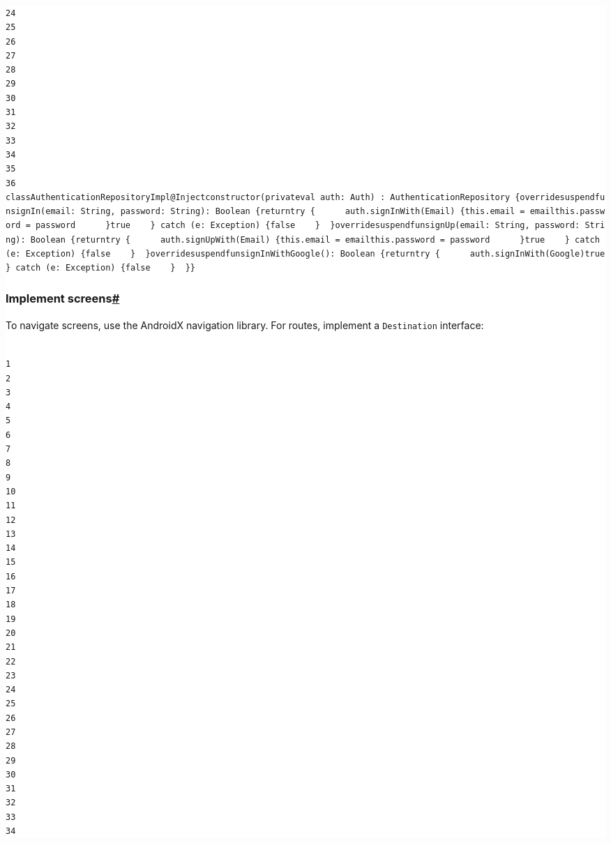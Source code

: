 ```
24
25
26
27
28
29
30
31
32
33
34
35
36
classAuthenticationRepositoryImpl@Injectconstructor(privateval auth: Auth) : AuthenticationRepository {overridesuspendfunsignIn(email: String, password: String): Boolean {returntry {      auth.signInWith(Email) {this.email = emailthis.password = password      }true    } catch (e: Exception) {false    }  }overridesuspendfunsignUp(email: String, password: String): Boolean {returntry {      auth.signUpWith(Email) {this.email = emailthis.password = password      }true    } catch (e: Exception) {false    }  }overridesuspendfunsignInWithGoogle(): Boolean {returntry {      auth.signInWith(Google)true    } catch (e: Exception) {false    }  }}

```

### Implement screens[#](https://supabase.com/docs/guides/getting-started/tutorials/with-kotlin#implement-screens)
To navigate screens, use the AndroidX navigation library. For routes, implement a `Destination` interface:
```

1
2
3
4
5
6
7
8
9
10
11
12
13
14
15
16
17
18
19
20
21
22
23
24
25
26
27
28
29
30
31
32
33
34
```